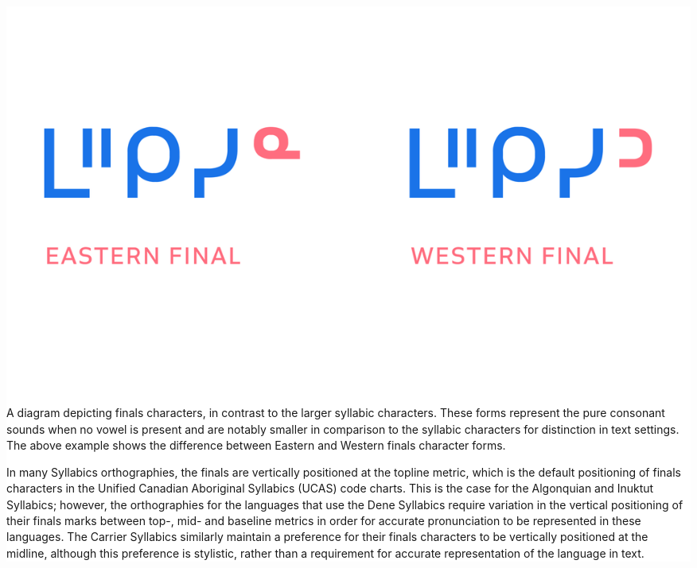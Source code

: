 ![Example of Eastern and Western Cree Finals character forms](images/article_01_figure_04.svg)

</figure>
<figcaption>A diagram depicting finals characters, in contrast to the larger syllabic characters. These forms represent the pure consonant sounds when no vowel is present and are notably smaller in comparison to the syllabic characters for distinction in text settings. The above example shows the difference between Eastern and Western finals character forms.</figcaption>

In many Syllabics orthographies, the finals are vertically positioned at the topline metric, which is the default positioning of finals characters in the Unified Canadian Aboriginal Syllabics (UCAS) code charts. This is the case for the Algonquian and Inuktut Syllabics; however, the orthographies for the languages that use the Dene Syllabics require variation in the vertical positioning of their finals marks between top-, mid- and baseline metrics in order for accurate pronunciation to be represented in these languages. The Carrier Syllabics similarly maintain a preference for their finals characters to be vertically positioned at the midline, although this preference is stylistic, rather than a requirement for accurate representation of the language in text.

<figure>
